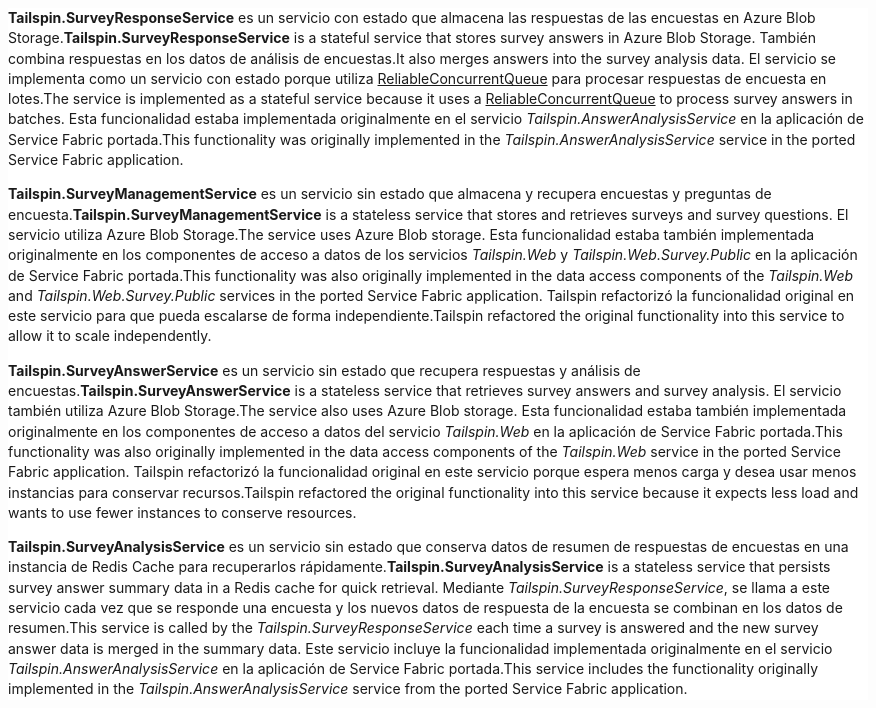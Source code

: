 <span data-ttu-id="9c5b7-153">**Tailspin.SurveyResponseService** es un servicio con estado que almacena las respuestas de las encuestas en Azure Blob Storage.</span><span class="sxs-lookup"><span data-stu-id="9c5b7-153">**Tailspin.SurveyResponseService** is a stateful service that stores survey answers in Azure Blob Storage.</span></span> <span data-ttu-id="9c5b7-154">También combina respuestas en los datos de análisis de encuestas.</span><span class="sxs-lookup"><span data-stu-id="9c5b7-154">It also merges answers into the survey analysis data.</span></span> <span data-ttu-id="9c5b7-155">El servicio se implementa como un servicio con estado porque utiliza [ReliableConcurrentQueue][reliable-concurrent-queue] para procesar respuestas de encuesta en lotes.</span><span class="sxs-lookup"><span data-stu-id="9c5b7-155">The service is implemented as a stateful service because it uses a [ReliableConcurrentQueue][reliable-concurrent-queue] to process survey answers in batches.</span></span> <span data-ttu-id="9c5b7-156">Esta funcionalidad estaba implementada originalmente en el servicio *Tailspin.AnswerAnalysisService* en la aplicación de Service Fabric portada.</span><span class="sxs-lookup"><span data-stu-id="9c5b7-156">This functionality was originally implemented in the *Tailspin.AnswerAnalysisService* service in the ported Service Fabric application.</span></span>

<span data-ttu-id="9c5b7-157">**Tailspin.SurveyManagementService** es un servicio sin estado que almacena y recupera encuestas y preguntas de encuesta.</span><span class="sxs-lookup"><span data-stu-id="9c5b7-157">**Tailspin.SurveyManagementService** is a stateless service that stores and retrieves surveys and survey questions.</span></span> <span data-ttu-id="9c5b7-158">El servicio utiliza Azure Blob Storage.</span><span class="sxs-lookup"><span data-stu-id="9c5b7-158">The service uses Azure Blob storage.</span></span> <span data-ttu-id="9c5b7-159">Esta funcionalidad estaba también implementada originalmente en los componentes de acceso a datos de los servicios *Tailspin.Web* y *Tailspin.Web.Survey.Public* en la aplicación de Service Fabric portada.</span><span class="sxs-lookup"><span data-stu-id="9c5b7-159">This functionality was also originally implemented in the data access components of the *Tailspin.Web* and *Tailspin.Web.Survey.Public* services in the ported Service Fabric application.</span></span> <span data-ttu-id="9c5b7-160">Tailspin refactorizó la funcionalidad original en este servicio para que pueda escalarse de forma independiente.</span><span class="sxs-lookup"><span data-stu-id="9c5b7-160">Tailspin refactored the original functionality into this service to allow it to scale independently.</span></span>

<span data-ttu-id="9c5b7-161">**Tailspin.SurveyAnswerService** es un servicio sin estado que recupera respuestas y análisis de encuestas.</span><span class="sxs-lookup"><span data-stu-id="9c5b7-161">**Tailspin.SurveyAnswerService** is a stateless service that retrieves survey answers and survey analysis.</span></span> <span data-ttu-id="9c5b7-162">El servicio también utiliza Azure Blob Storage.</span><span class="sxs-lookup"><span data-stu-id="9c5b7-162">The service also uses Azure Blob storage.</span></span> <span data-ttu-id="9c5b7-163">Esta funcionalidad estaba también implementada originalmente en los componentes de acceso a datos del servicio *Tailspin.Web* en la aplicación de Service Fabric portada.</span><span class="sxs-lookup"><span data-stu-id="9c5b7-163">This functionality was also originally implemented in the data access components of the *Tailspin.Web* service in the ported Service Fabric application.</span></span> <span data-ttu-id="9c5b7-164">Tailspin refactorizó la funcionalidad original en este servicio porque espera menos carga y desea usar menos instancias para conservar recursos.</span><span class="sxs-lookup"><span data-stu-id="9c5b7-164">Tailspin refactored the original functionality into this service because it expects less load and wants to use fewer instances to conserve resources.</span></span>

<span data-ttu-id="9c5b7-165">**Tailspin.SurveyAnalysisService** es un servicio sin estado que conserva datos de resumen de respuestas de encuestas en una instancia de Redis Cache para recuperarlos rápidamente.</span><span class="sxs-lookup"><span data-stu-id="9c5b7-165">**Tailspin.SurveyAnalysisService** is a stateless service that persists survey answer summary data in a Redis cache for quick retrieval.</span></span> <span data-ttu-id="9c5b7-166">Mediante *Tailspin.SurveyResponseService*, se llama a este servicio cada vez que se responde una encuesta y los nuevos datos de respuesta de la encuesta se combinan en los datos de resumen.</span><span class="sxs-lookup"><span data-stu-id="9c5b7-166">This service is called by the *Tailspin.SurveyResponseService* each time a survey is answered and the new survey answer data is merged in the summary data.</span></span> <span data-ttu-id="9c5b7-167">Este servicio incluye la funcionalidad implementada originalmente en el servicio *Tailspin.AnswerAnalysisService* en la aplicación de Service Fabric portada.</span><span class="sxs-lookup"><span data-stu-id="9c5b7-167">This service includes the functionality originally implemented in the *Tailspin.AnswerAnalysisService* service from the ported Service Fabric application.</span></span>


[azure-sdk]: https://azure.microsoft.com/downloads/archive-net-downloads/
[container-scenarios]: /azure/service-fabric/service-fabric-containers-overview
[kestrel]: https://docs.microsoft.com/aspnet/core/fundamentals/servers/kestrel?tabs=aspnetcore2x
[kestrel-intro]: https://docs.microsoft.com/aspnet/core/fundamentals/servers/kestrel?tabs=aspnetcore1x
[migrate-from-cloud-services]: migrate-from-cloud-services.md
[monitoring-diagnostics]: /azure/service-fabric/service-fabric-diagnostics-overview
[reliable-concurrent-queue]: /azure/service-fabric/service-fabric-reliable-services-reliable-concurrent-queue
[reverse-proxy]: /azure/service-fabric/service-fabric-reverseproxy
[sample-code]: https://github.com/mspnp/cloud-services-to-service-fabric/tree/master/servicefabric-phase-2
[service-fabric]: /azure/service-fabric/service-fabric-get-started
[service-fabric-sdk]: /azure/service-fabric/service-fabric-get-started
[weblistener]: https://docs.microsoft.com/aspnet/core/fundamentals/servers/weblistener